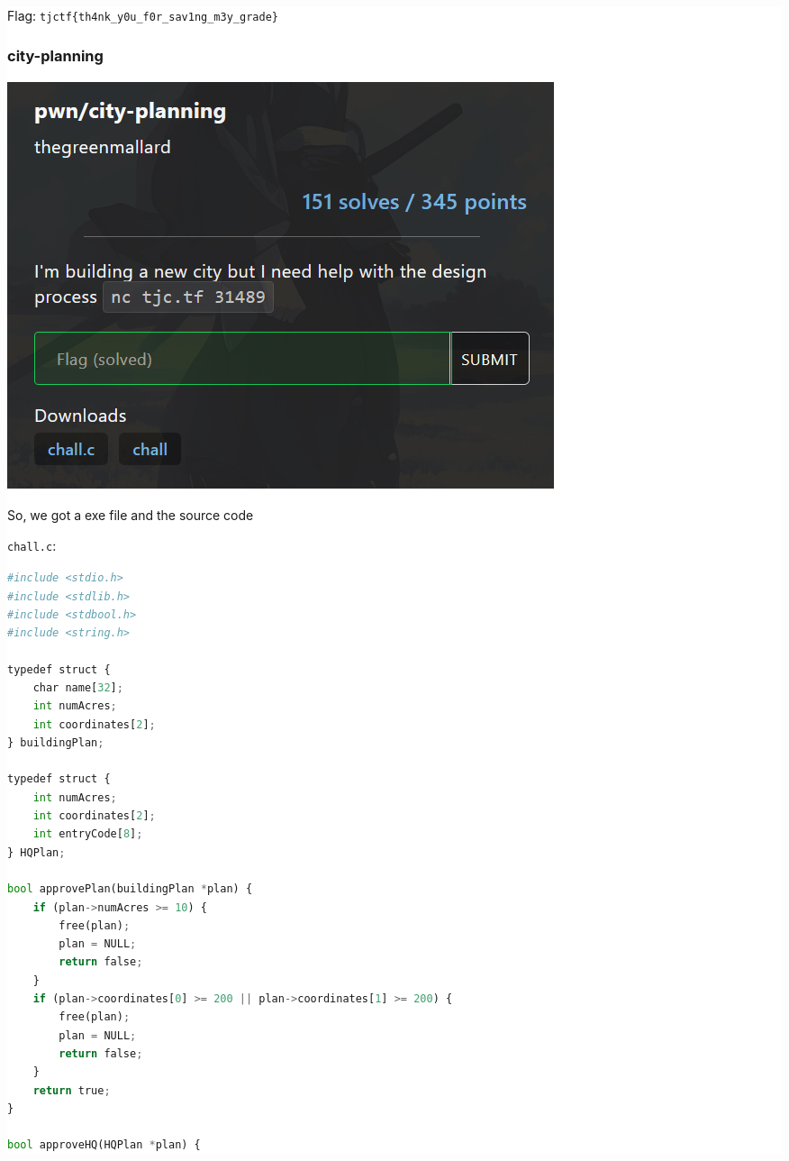 Flag: `tjctf{th4nk_y0u_f0r_sav1ng_m3y_grade}`

### city-planning

![](city-planning.png)

So, we got a exe file and the source code

`chall.c`:
```py
#include <stdio.h>
#include <stdlib.h>
#include <stdbool.h>
#include <string.h>

typedef struct {
    char name[32];
    int numAcres;
    int coordinates[2];
} buildingPlan;

typedef struct {
    int numAcres;
    int coordinates[2];
    int entryCode[8];
} HQPlan;

bool approvePlan(buildingPlan *plan) {
    if (plan->numAcres >= 10) {
        free(plan);
        plan = NULL;
        return false;
    }
    if (plan->coordinates[0] >= 200 || plan->coordinates[1] >= 200) {
        free(plan);
        plan = NULL;
        return false;
    }
    return true;
}

bool approveHQ(HQPlan *plan) {
```
